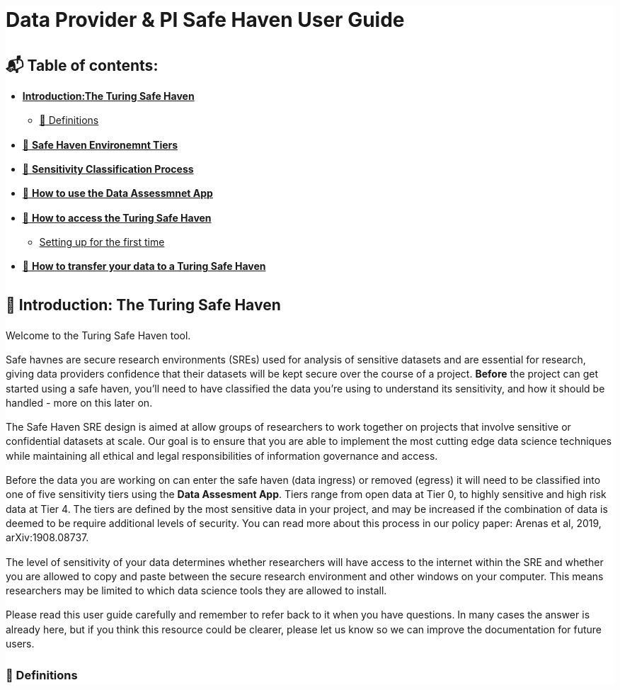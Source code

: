 Data Provider & PI Safe Haven User Guide 
=========================================

## :mailbox_with_mail: Table of contents:

* [**Introduction:The Turing Safe Haven**](https://github.com/DaisyParry/organise-spice-cupboard-/edit/master/testing.md#introduction-the-turing-safe-haven)
  - [:mag_right: Definitions](#mag_right-definitions)

* [:microscope: **Safe Haven Environemnt Tiers**](#microscope-safe-haven-enviroenment-tiers)
* [:microscope: **Sensitivity Classification Process**](#microscope-sensitivity-classification-process)
* [:microscope: **How to use the Data Assessmnet App**](#microscope-How-to-use-the-data-assessment-app)
* [:microscope: **How to access the Turing Safe Haven**](#microscope-How-to-access-the-turing-safe-haven)
    - [Setting up for the first time](#setting-up-for-the-first-time)
* [:microscope: **How to transfer your data to a Turing Safe Haven**](#microscope-How-to-transfer-your-data-to-a-turing-safe-haven)

## :beginner: Introduction: The Turing Safe Haven

Welcome to the Turing Safe Haven tool. 

Safe havnes are secure research environments (SREs) used for analysis of sensitive datasets and are essential for research, giving data providers confidence that their datasets will be kept secure over the course of a project. **Before** the project can get started using a safe haven, you’ll need to have classified the data you’re using to understand its sensitivity, and how it should be handled - more on this later on.

The Safe Haven SRE design is aimed at allow groups of researchers to work together on projects that involve sensitive or confidential datasets at scale. Our goal is to ensure that you are able to implement the most cutting edge data science techniques while maintaining all ethical and legal responsibilities of information governance and access.

Before the data you are working on can enter the safe haven (data ingress) or removed (egress) it will need to be classified into one of five sensitivity tiers using the **Data Assesment App**. Tiers range from open data at Tier 0, to highly sensitive and high risk data at Tier 4. The tiers are defined by the most sensitive data in your project, and may be increased if the combination of data is deemed to be require additional levels of security. You can read more about this process in our policy paper: Arenas et al, 2019, arXiv:1908.08737.

The level of sensitivity of your data determines whether researchers will have access to the internet within the SRE and whether you are allowed to copy and paste between the secure research environment and other windows on your computer. This means researchers may be limited to which data science tools they are allowed to install. 

Please read this user guide carefully and remember to refer back to it when you have questions. In many cases the answer is already here, but if you think this resource could be clearer, please let us know so we can improve the documentation for future users.


### :mag_right: Definitions
